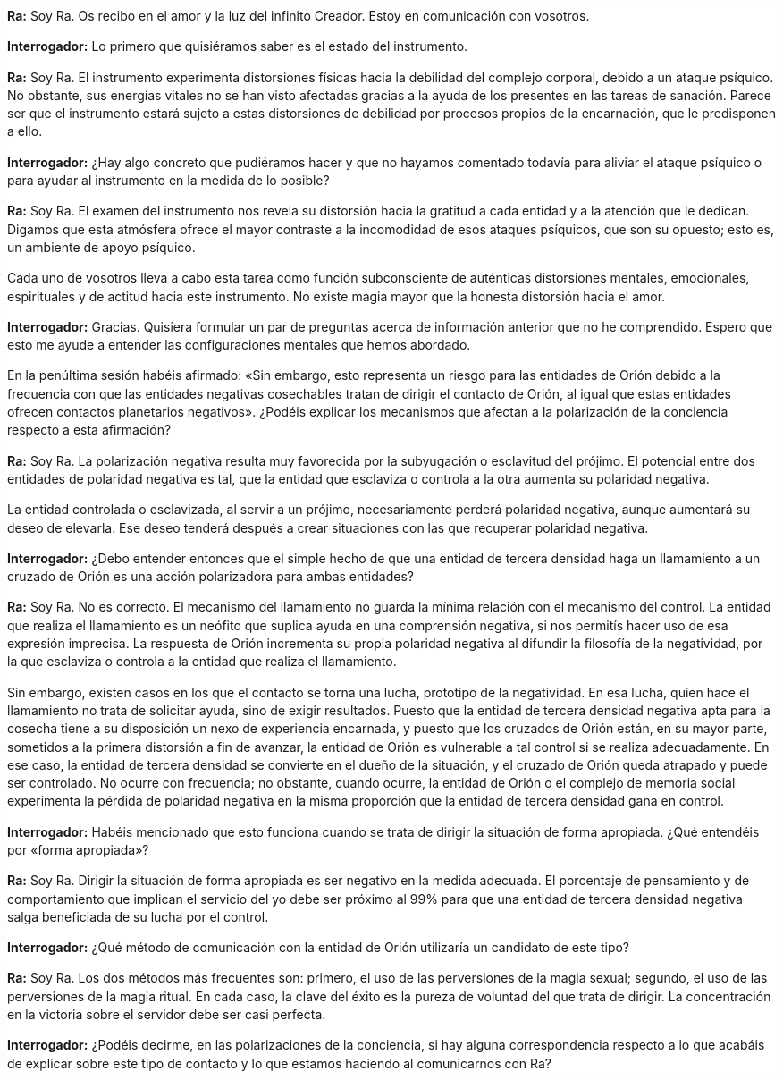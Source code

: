 <p><strong>Ra:</strong> Soy Ra. Os recibo en el amor y la luz del infinito Creador. Estoy en comunicación con vosotros.</p>
<p><strong>Interrogador:</strong> Lo primero que quisiéramos saber es el estado del instrumento.</p>
<p><strong>Ra:</strong> Soy Ra. El instrumento experimenta distorsiones físicas hacia la debilidad del complejo corporal, debido a un ataque psíquico. No obstante, sus energías vitales no se han visto afectadas gracias a la ayuda de los presentes en las tareas de sanación. Parece ser que el instrumento estará sujeto a estas distorsiones de debilidad por procesos propios de la encarnación, que le predisponen a ello.</p>
<p><strong>Interrogador:</strong> ¿Hay algo concreto que pudiéramos hacer y que no hayamos comentado todavía para aliviar el ataque psíquico o para ayudar al instrumento en la medida de lo posible?</p>
<p><strong>Ra:</strong> Soy Ra. El examen del instrumento nos revela su distorsión hacia la gratitud a cada entidad y a la atención que le dedican. Digamos que esta atmósfera ofrece el mayor contraste a la incomodidad de esos ataques psíquicos, que son su opuesto; esto es, un ambiente de apoyo psíquico.</p>
<p>Cada uno de vosotros lleva a cabo esta tarea como función subconsciente de auténticas distorsiones mentales, emocionales, espirituales y de actitud hacia este instrumento. No existe magia mayor que la honesta distorsión hacia el amor.</p>
<p><strong>Interrogador:</strong> Gracias. Quisiera formular un par de preguntas acerca de información anterior que no he comprendido. Espero que esto me ayude a entender las configuraciones mentales que hemos abordado.</p>
<p>En la penúltima sesión habéis afirmado: «Sin embargo, esto representa un riesgo para las entidades de Orión debido a la frecuencia con que las entidades negativas cosechables tratan de dirigir el contacto de Orión, al igual que estas entidades ofrecen contactos planetarios negativos». ¿Podéis explicar los mecanismos que afectan a la polarización de la conciencia respecto a esta afirmación?</p>
<p><strong>Ra:</strong> Soy Ra. La polarización negativa resulta muy favorecida por la subyugación o esclavitud del prójimo. El potencial entre dos entidades de polaridad negativa es tal, que la entidad que esclaviza o controla a la otra aumenta su polaridad negativa.</p>
<p>La entidad controlada o esclavizada, al servir a un prójimo, necesariamente perderá polaridad negativa, aunque aumentará su deseo de elevarla. Ese deseo tenderá después a crear situaciones con las que recuperar polaridad negativa.</p>
<p><strong>Interrogador:</strong> ¿Debo entender entonces que el simple hecho de que una entidad de tercera densidad haga un llamamiento a un cruzado de Orión es una acción polarizadora para ambas entidades?</p>
<p><strong>Ra:</strong> Soy Ra. No es correcto. El mecanismo del llamamiento no guarda la mínima relación con el mecanismo del control. La entidad que realiza el llamamiento es un neófito que suplica ayuda en una comprensión negativa, si nos permitís hacer uso de esa expresión imprecisa. La respuesta de Orión incrementa su propia polaridad negativa al difundir la filosofía de la negatividad, por la que esclaviza o controla a la entidad que realiza el llamamiento.</p>
<p>Sin embargo, existen casos en los que el contacto se torna una lucha, prototipo de la negatividad. En esa lucha, quien hace el llamamiento no trata de solicitar ayuda, sino de exigir resultados. Puesto que la entidad de tercera densidad negativa apta para la cosecha tiene a su disposición un nexo de experiencia encarnada, y puesto que los cruzados de Orión están, en su mayor parte, sometidos a la primera distorsión a fin de avanzar, la entidad de Orión es vulnerable a tal control si se realiza adecuadamente. En ese caso, la entidad de tercera densidad se convierte en el dueño de la situación, y el cruzado de Orión queda atrapado y puede ser controlado. No ocurre con frecuencia; no obstante, cuando ocurre, la entidad de Orión o el complejo de memoria social experimenta la pérdida de polaridad negativa en la misma proporción que la entidad de tercera densidad gana en control.</p>
<p><strong>Interrogador:</strong> Habéis mencionado que esto funciona cuando se trata de dirigir la situación de forma apropiada. ¿Qué entendéis por «forma apropiada»?</p>
<p><strong>Ra:</strong> Soy Ra. Dirigir la situación de forma apropiada es ser negativo en la medida adecuada. El porcentaje de pensamiento y de comportamiento que implican el servicio del yo debe ser próximo al 99% para que una entidad de tercera densidad negativa salga beneficiada de su lucha por el control.</p>
<p><strong>Interrogador:</strong> ¿Qué método de comunicación con la entidad de Orión utilizaría un candidato de este tipo?</p>
<p><strong>Ra:</strong> Soy Ra. Los dos métodos más frecuentes son: primero, el uso de las perversiones de la magia sexual; segundo, el uso de las perversiones de la magia ritual. En cada caso, la clave del éxito es la pureza de voluntad del que trata de dirigir. La concentración en la victoria sobre el servidor debe ser casi perfecta.</p>
<p><strong>Interrogador:</strong> ¿Podéis decirme, en las polarizaciones de la conciencia, si hay alguna correspondencia respecto a lo que acabáis de explicar sobre este tipo de contacto y lo que estamos haciendo al comunicarnos con Ra?</p>